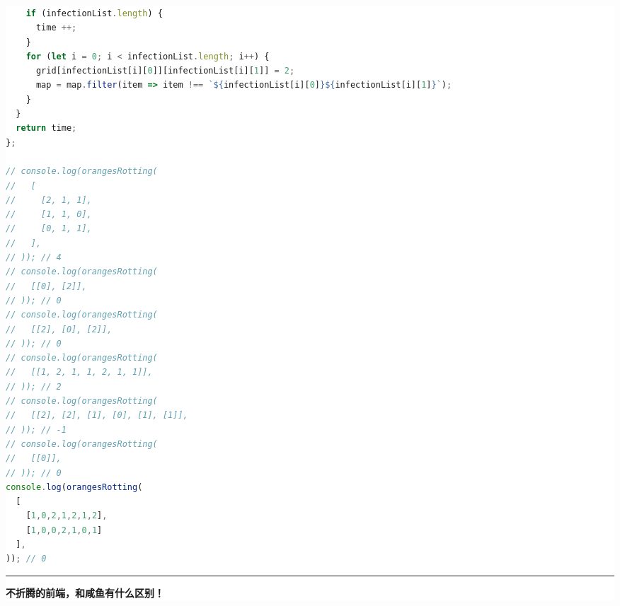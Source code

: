 ```js
    if (infectionList.length) {
      time ++;
    }
    for (let i = 0; i < infectionList.length; i++) {
      grid[infectionList[i][0]][infectionList[i][1]] = 2;
      map = map.filter(item => item !== `${infectionList[i][0]}${infectionList[i][1]}`);
    }
  }
  return time;
};

// console.log(orangesRotting(
//   [
//     [2, 1, 1],
//     [1, 1, 0],
//     [0, 1, 1],
//   ],
// )); // 4
// console.log(orangesRotting(
//   [[0], [2]],
// )); // 0
// console.log(orangesRotting(
//   [[2], [0], [2]],
// )); // 0
// console.log(orangesRotting(
//   [[1, 2, 1, 1, 2, 1, 1]],
// )); // 2
// console.log(orangesRotting(
//   [[2], [2], [1], [0], [1], [1]],
// )); // -1
// console.log(orangesRotting(
//   [[0]],
// )); // 0
console.log(orangesRotting(
  [
    [1,0,2,1,2,1,2],
    [1,0,0,2,1,0,1]
  ],
)); // 0
```

---

**不折腾的前端，和咸鱼有什么区别！**
